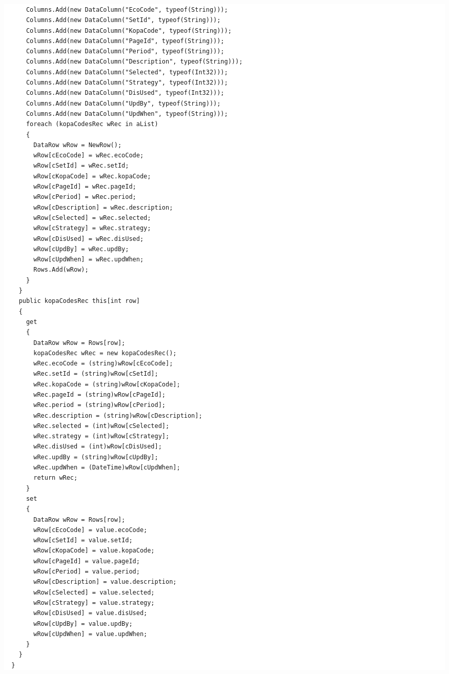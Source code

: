           Columns.Add(new DataColumn("EcoCode", typeof(String)));
          Columns.Add(new DataColumn("SetId", typeof(String)));
          Columns.Add(new DataColumn("KopaCode", typeof(String)));
          Columns.Add(new DataColumn("PageId", typeof(String)));
          Columns.Add(new DataColumn("Period", typeof(String)));
          Columns.Add(new DataColumn("Description", typeof(String)));
          Columns.Add(new DataColumn("Selected", typeof(Int32)));
          Columns.Add(new DataColumn("Strategy", typeof(Int32)));
          Columns.Add(new DataColumn("DisUsed", typeof(Int32)));
          Columns.Add(new DataColumn("UpdBy", typeof(String)));
          Columns.Add(new DataColumn("UpdWhen", typeof(String)));
          foreach (kopaCodesRec wRec in aList)
          {
            DataRow wRow = NewRow();
            wRow[cEcoCode] = wRec.ecoCode;
            wRow[cSetId] = wRec.setId;
            wRow[cKopaCode] = wRec.kopaCode;
            wRow[cPageId] = wRec.pageId;
            wRow[cPeriod] = wRec.period;
            wRow[cDescription] = wRec.description;
            wRow[cSelected] = wRec.selected;
            wRow[cStrategy] = wRec.strategy;
            wRow[cDisUsed] = wRec.disUsed;
            wRow[cUpdBy] = wRec.updBy;
            wRow[cUpdWhen] = wRec.updWhen;
            Rows.Add(wRow);
          }
        }
        public kopaCodesRec this[int row]
        {
          get
          {
            DataRow wRow = Rows[row];
            kopaCodesRec wRec = new kopaCodesRec();
            wRec.ecoCode = (string)wRow[cEcoCode];
            wRec.setId = (string)wRow[cSetId];
            wRec.kopaCode = (string)wRow[cKopaCode];
            wRec.pageId = (string)wRow[cPageId];
            wRec.period = (string)wRow[cPeriod];
            wRec.description = (string)wRow[cDescription];
            wRec.selected = (int)wRow[cSelected];
            wRec.strategy = (int)wRow[cStrategy];
            wRec.disUsed = (int)wRow[cDisUsed];
            wRec.updBy = (string)wRow[cUpdBy];
            wRec.updWhen = (DateTime)wRow[cUpdWhen];
            return wRec;
          }
          set
          {
            DataRow wRow = Rows[row];
            wRow[cEcoCode] = value.ecoCode;
            wRow[cSetId] = value.setId;
            wRow[cKopaCode] = value.kopaCode;
            wRow[cPageId] = value.pageId;
            wRow[cPeriod] = value.period;
            wRow[cDescription] = value.description;
            wRow[cSelected] = value.selected;
            wRow[cStrategy] = value.strategy;
            wRow[cDisUsed] = value.disUsed;
            wRow[cUpdBy] = value.updBy;
            wRow[cUpdWhen] = value.updWhen;
          }
        }
      }